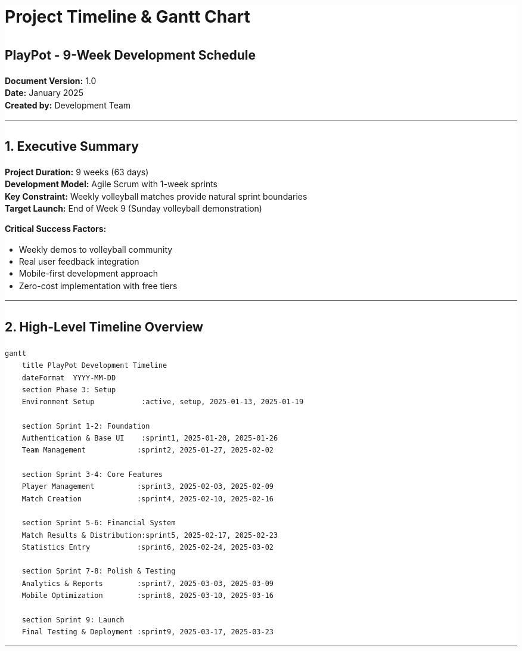 # Project Timeline & Gantt Chart
## PlayPot - 9-Week Development Schedule

**Document Version:** 1.0  
**Date:** January 2025  
**Created by:** Development Team

---

## 1. Executive Summary

**Project Duration:** 9 weeks (63 days)  
**Development Model:** Agile Scrum with 1-week sprints  
**Key Constraint:** Weekly volleyball matches provide natural sprint boundaries  
**Target Launch:** End of Week 9 (Sunday volleyball demonstration)

**Critical Success Factors:**
- Weekly demos to volleyball community
- Real user feedback integration
- Mobile-first development approach
- Zero-cost implementation with free tiers

---

## 2. High-Level Timeline Overview

```mermaid
gantt
    title PlayPot Development Timeline
    dateFormat  YYYY-MM-DD
    section Phase 3: Setup
    Environment Setup           :active, setup, 2025-01-13, 2025-01-19
    
    section Sprint 1-2: Foundation
    Authentication & Base UI    :sprint1, 2025-01-20, 2025-01-26
    Team Management            :sprint2, 2025-01-27, 2025-02-02
    
    section Sprint 3-4: Core Features  
    Player Management          :sprint3, 2025-02-03, 2025-02-09
    Match Creation             :sprint4, 2025-02-10, 2025-02-16
    
    section Sprint 5-6: Financial System
    Match Results & Distribution:sprint5, 2025-02-17, 2025-02-23
    Statistics Entry           :sprint6, 2025-02-24, 2025-03-02
    
    section Sprint 7-8: Polish & Testing
    Analytics & Reports        :sprint7, 2025-03-03, 2025-03-09
    Mobile Optimization        :sprint8, 2025-03-10, 2025-03-16
    
    section Sprint 9: Launch
    Final Testing & Deployment :sprint9, 2025-03-17, 2025-03-23
```

---